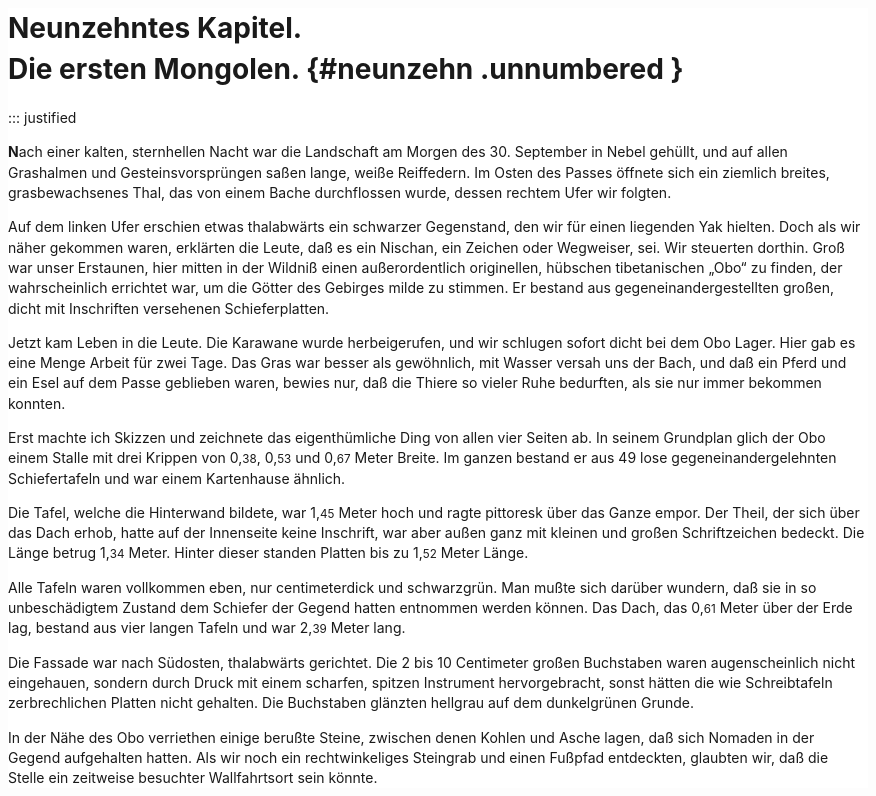 # Neunzehntes Kapitel.<br />Die ersten Mongolen. {#neunzehn .unnumbered }

::: justified

**N**ach einer kalten, sternhellen Nacht war die Landschaft am Morgen des 30.
September in Nebel gehüllt, und auf allen Grashalmen und Gesteinsvorsprüngen
saßen lange, weiße Reiffedern. Im Osten des Passes öffnete sich ein ziemlich
breites, grasbewachsenes Thal, das von einem Bache durchflossen wurde, dessen
rechtem Ufer wir folgten.

Auf dem linken Ufer erschien etwas thalabwärts ein schwarzer Gegenstand, den wir
für einen liegenden Yak hielten. Doch als wir näher gekommen waren, erklärten
die Leute, daß es ein Nischan, ein Zeichen oder Wegweiser, sei. Wir steuerten
dorthin. Groß war unser Erstaunen, hier mitten in der Wildniß einen
außerordentlich originellen, hübschen tibetanischen „Obo“ zu finden, der
wahrscheinlich errichtet war, um die Götter des Gebirges milde zu stimmen. Er
bestand aus gegeneinandergestellten großen, dicht mit Inschriften versehenen
Schieferplatten.

Jetzt kam Leben in die Leute. Die Karawane wurde herbeigerufen, und wir schlugen
sofort dicht bei dem Obo Lager. Hier gab es eine Menge Arbeit für zwei Tage. Das
Gras war besser als gewöhnlich, mit Wasser versah uns der Bach, und daß ein
Pferd und ein Esel auf dem Passe geblieben waren, bewies nur, daß die Thiere so
vieler Ruhe bedurften, als sie nur immer bekommen konnten.

Erst machte ich Skizzen und zeichnete das eigenthümliche Ding von allen vier
Seiten ab. In seinem Grundplan glich der Obo einem Stalle mit drei Krippen von
0,<small>38</small>, 0,<small>53</small> und 0,<small>67</small> Meter Breite.
Im ganzen bestand er aus 49 lose gegeneinandergelehnten Schiefertafeln und war
einem Kartenhause ähnlich.

Die Tafel, welche die Hinterwand bildete, war 1,<small>45</small> Meter hoch und
ragte pittoresk über das Ganze empor. Der Theil, der sich über das Dach erhob,
hatte auf der Innenseite keine Inschrift, war aber außen ganz mit kleinen und
großen Schriftzeichen bedeckt. Die Länge betrug 1,<small>34</small> Meter.
Hinter dieser standen Platten bis zu 1,<small>52</small> Meter Länge.

Alle Tafeln waren vollkommen eben, nur centimeterdick und schwarzgrün. Man mußte
sich darüber wundern, daß sie in so unbeschädigtem Zustand dem Schiefer der
Gegend hatten entnommen werden können. Das Dach, das 0,<small>61</small> Meter
über der Erde lag, bestand aus vier langen Tafeln und war 2,<small>39</small>
Meter lang.

Die Fassade war nach Südosten, thalabwärts gerichtet. Die 2 bis 10 Centimeter
großen Buchstaben waren augenscheinlich nicht eingehauen, sondern durch Druck
mit einem scharfen, spitzen Instrument hervorgebracht, sonst hätten die wie
Schreibtafeln zerbrechlichen Platten nicht gehalten. Die Buchstaben glänzten
hellgrau auf dem dunkelgrünen Grunde.

In der Nähe des Obo verriethen einige berußte Steine, zwischen denen Kohlen und
Asche lagen, daß sich Nomaden in der Gegend aufgehalten hatten. Als wir noch ein
rechtwinkeliges Steingrab und einen Fußpfad entdeckten, glaubten wir, daß die
Stelle ein zeitweise besuchter Wallfahrtsort sein könnte.
